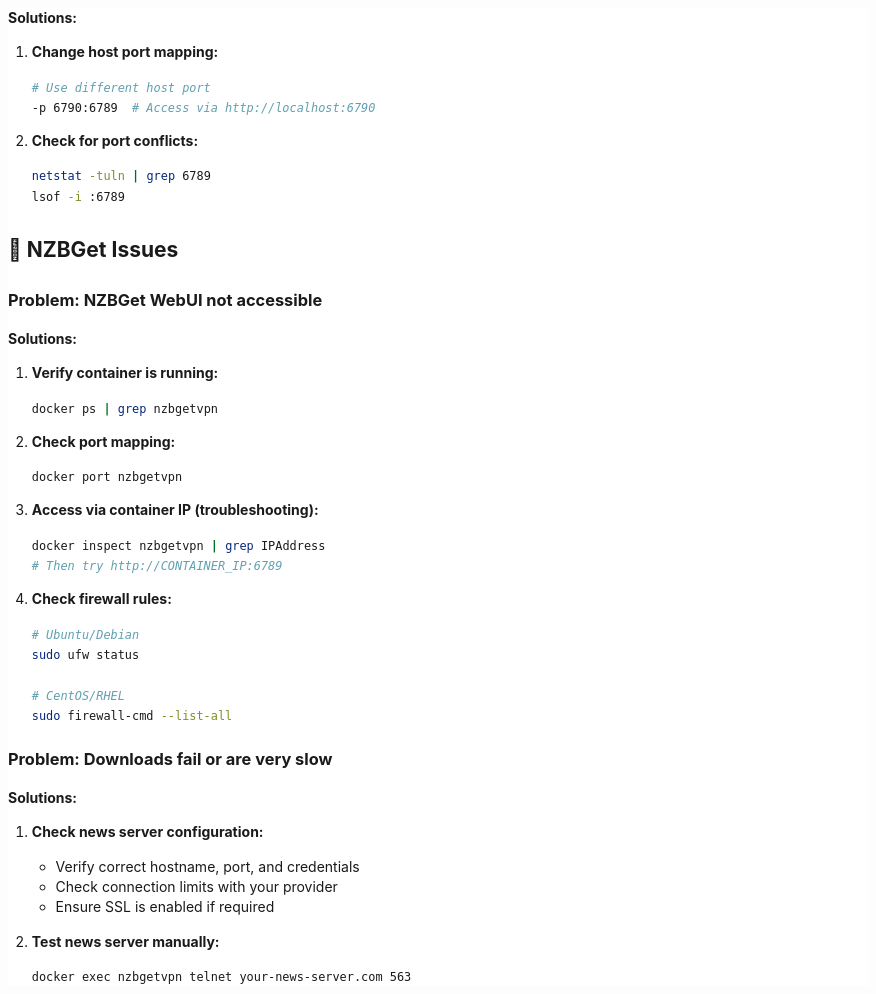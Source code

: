 **Solutions:**

1. **Change host port mapping:**
   ```bash
   # Use different host port
   -p 6790:6789  # Access via http://localhost:6790
   ```

2. **Check for port conflicts:**
   ```bash
   netstat -tuln | grep 6789
   lsof -i :6789
   ```

## 📡 NZBGet Issues

### Problem: NZBGet WebUI not accessible

**Solutions:**

1. **Verify container is running:**
   ```bash
   docker ps | grep nzbgetvpn
   ```

2. **Check port mapping:**
   ```bash
   docker port nzbgetvpn
   ```

3. **Access via container IP (troubleshooting):**
   ```bash
   docker inspect nzbgetvpn | grep IPAddress
   # Then try http://CONTAINER_IP:6789
   ```

4. **Check firewall rules:**
   ```bash
   # Ubuntu/Debian
   sudo ufw status
   
   # CentOS/RHEL
   sudo firewall-cmd --list-all
   ```

### Problem: Downloads fail or are very slow

**Solutions:**

1. **Check news server configuration:**
   - Verify correct hostname, port, and credentials
   - Check connection limits with your provider
   - Ensure SSL is enabled if required

2. **Test news server manually:**
   ```bash
   docker exec nzbgetvpn telnet your-news-server.com 563
   ```
